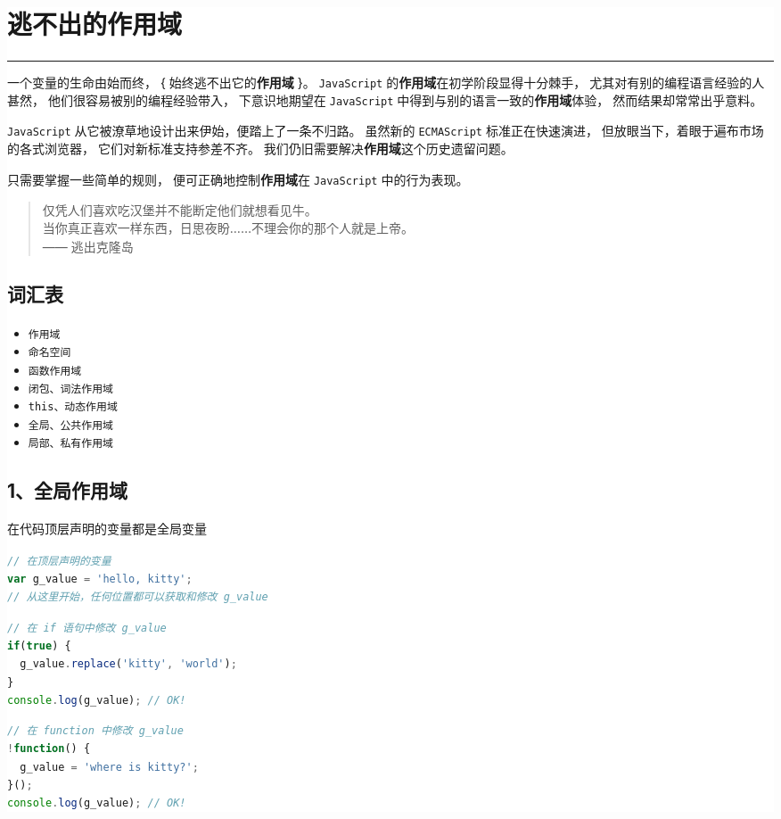 # 逃不出的作用域
----------------

一个变量的生命由始而终，
{ 始终逃不出它的**作用域** }。
`JavaScript` 的**作用域**在初学阶段显得十分棘手，
尤其对有别的编程语言经验的人甚然，
他们很容易被别的编程经验带入，
下意识地期望在 `JavaScript` 中得到与别的语言一致的**作用域**体验，
然而结果却常常出乎意料。

`JavaScript` 从它被潦草地设计出来伊始，便踏上了一条不归路。
虽然新的 `ECMAScript` 标准正在快速演进，
但放眼当下，着眼于遍布市场的各式浏览器，
它们对新标准支持参差不齐。
我们仍旧需要解决**作用域**这个历史遗留问题。

只需要掌握一些简单的规则，
便可正确地控制**作用域**在 `JavaScript` 中的行为表现。

> 仅凭人们喜欢吃汉堡并不能断定他们就想看见牛。<br>
> 当你真正喜欢一样东西，日思夜盼……不理会你的那个人就是上帝。<br>
> —— 逃出克隆岛

## 词汇表
- `作用域`
- `命名空间`
- `函数作用域`
- `闭包、词法作用域`
- `this、动态作用域`
- `全局、公共作用域`
- `局部、私有作用域`

## 1、全局作用域
在代码顶层声明的变量都是全局变量
```javascript
// 在顶层声明的变量
var g_value = 'hello, kitty';
// 从这里开始，任何位置都可以获取和修改 g_value
```

```javascript
// 在 if 语句中修改 g_value
if(true) {
  g_value.replace('kitty', 'world');
}
console.log(g_value); // OK!
```

```javascript
// 在 function 中修改 g_value
!function() {
  g_value = 'where is kitty?';
}();
console.log(g_value); // OK!
```
